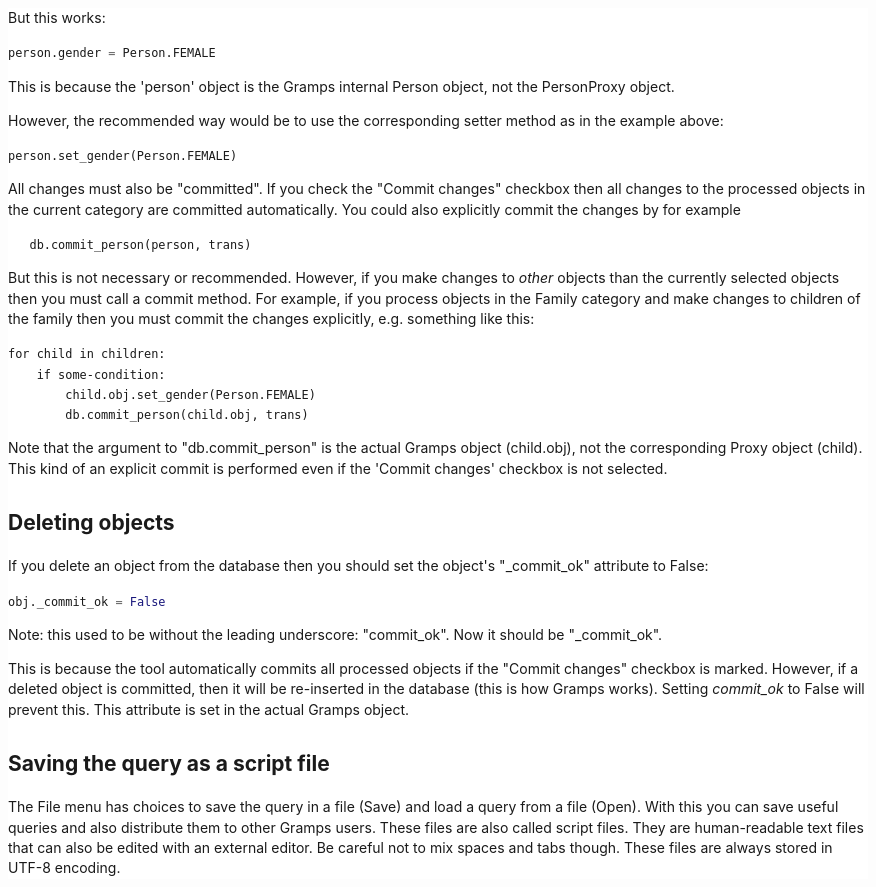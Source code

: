 But this works:

```python
person.gender = Person.FEMALE
```

This is because the 'person' object is the Gramps internal Person object, not the PersonProxy object.
    
However, the recommended way would be to use the corresponding setter method as in the example above:

```python
person.set_gender(Person.FEMALE)
```

All changes must also be "committed". If you check the "Commit changes" checkbox then all changes to the processed objects in the current category are committed automatically. You could also explicitly commit the changes by for example

```python
   db.commit_person(person, trans)
```

But this is not necessary or recommended. However, if you make changes to *other* objects than the currently selected objects then you must call a commit method. For example, if you process objects in the Family category and make changes to children of the family then you must commit the changes explicitly, e.g. something like this:

    for child in children:
        if some-condition:
            child.obj.set_gender(Person.FEMALE)
            db.commit_person(child.obj, trans)

Note that the argument to "db.commit_person" is the actual Gramps object (child.obj), not the corresponding Proxy object (child). This kind of an explicit commit is performed even if the 'Commit changes' checkbox is not selected.

## Deleting objects

If you delete an object from the database then you should set the object's "_commit_ok" attribute to False:

```python
obj._commit_ok = False
```

Note: this used to be without the leading underscore: "commit_ok". Now it should be "_commit_ok".

This is because the tool automatically commits all processed objects if the "Commit changes" checkbox is marked. However, if a deleted object is committed, then it will be re-inserted in the database (this is how Gramps works). Setting <i>commit_ok</i> to False will prevent this. This attribute is set in the actual Gramps object.

## Saving the query as a script file

The File menu has choices to save the query in a file (Save) and load a query from a file (Open). With this you can save useful queries and also distribute them to other Gramps users. These files are also called script files. They are human-readable text files that can also be edited with an external editor. Be careful not to mix spaces and tabs though. These files are always stored in UTF-8 encoding.
